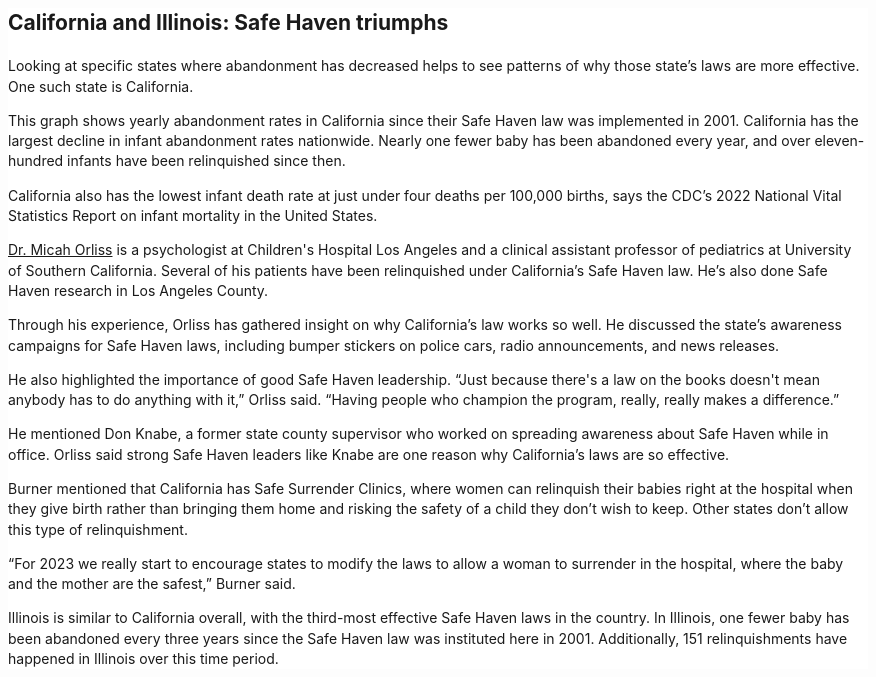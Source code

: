 
## California and Illinois: Safe Haven triumphs
Looking at specific states where abandonment has decreased helps to see patterns of why those state’s laws are more effective. One such state is California.


<iframe title="Infant abandonment in California since Safe Haven legislation was passed" aria-label="Interactive line chart" id="datawrapper-chart-Rw8tZ" src="https://datawrapper.dwcdn.net/Rw8tZ/3/" scrolling="no" frameborder="0" style="width: 0; min-width: 100% !important; border: none;" height="400" data-external="1"></iframe><script type="text/javascript">!function(){"use strict";window.addEventListener("message",(function(e){if(void 0!==e.data["datawrapper-height"]){var t=document.querySelectorAll("iframe");for(var a in e.data["datawrapper-height"])for(var r=0;r<t.length;r++){if(t[r].contentWindow===e.source)t[r].style.height=e.data["datawrapper-height"][a]+"px"}}}))}();
</script> 


This graph shows yearly abandonment rates in California since their Safe Haven law was implemented in 2001. California has the largest decline in infant abandonment rates nationwide. Nearly one fewer baby has been abandoned every year, and over eleven-hundred infants have been relinquished since then.


California also has the lowest infant death rate at just under four deaths per 100,000 births, says the CDC’s 2022 National Vital Statistics Report on infant mortality in the United States. 


[Dr. Micah Orliss](https://www.chla.org/profile/micah-orliss-phd) is a psychologist at Children's Hospital Los Angeles and a clinical assistant professor of pediatrics at University of Southern California. Several of his patients have been relinquished under California’s Safe Haven law. He’s also done Safe Haven research in Los Angeles County.


Through his experience, Orliss has gathered insight on why California’s law works so well. He discussed the state’s awareness campaigns for Safe Haven laws, including bumper stickers on police cars, radio announcements, and news releases. 


He also highlighted the importance of good Safe Haven leadership. “Just because there's a law on the books doesn't mean anybody has to do anything with it,” Orliss said. “Having people who champion the program, really, really makes a difference.”


He mentioned Don Knabe, a former state county supervisor who worked on spreading awareness about Safe Haven while in office. Orliss said strong Safe Haven leaders like Knabe are one reason why California’s laws are so effective. 


Burner mentioned that California has Safe Surrender Clinics, where women can relinquish their babies right at the hospital when they give birth rather than bringing them home and risking the safety of a child they don’t wish to keep. Other states don’t allow this type of relinquishment. 


“For 2023 we really start to encourage states to modify the laws to allow a woman to surrender in the hospital, where the baby and the mother are the safest,” Burner said.


Illinois is similar to California overall, with the third-most effective Safe Haven laws in the country. In Illinois, one fewer baby has been abandoned every three years since the Safe Haven law was instituted here in 2001. Additionally, 151 relinquishments have happened in Illinois over this time period.
